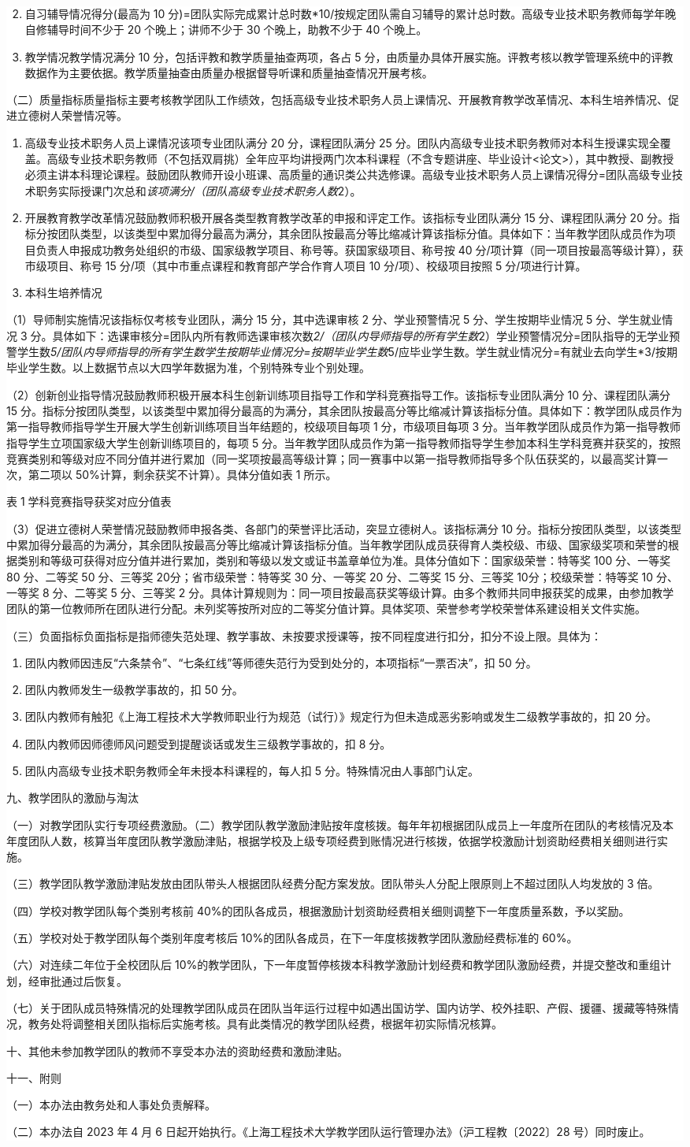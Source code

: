 2. 自习辅导情况得分(最高为 10 分)=团队实际完成累计总时数*10/按规定团队需自习辅导的累计总时数。高级专业技术职务教师每学年晚自修辅导时间不少于 20 个晚上；讲师不少于 30 个晚上，助教不少于 40 个晚上。

3. 教学情况教学情况满分 10 分，包括评教和教学质量抽查两项，各占 5 分，由质量办具体开展实施。评教考核以教学管理系统中的评教数据作为主要依据。教学质量抽查由质量办根据督导听课和质量抽查情况开展考核。

（二）质量指标质量指标主要考核教学团队工作绩效，包括高级专业技术职务人员上课情况、开展教育教学改革情况、本科生培养情况、促进立德树人荣誉情况等。

1. 高级专业技术职务人员上课情况该项专业团队满分 20 分，课程团队满分 25 分。团队内高级专业技术职务教师对本科生授课实现全覆盖。高级专业技术职务教师（不包括双肩挑）全年应平均讲授两门次本科课程（不含专题讲座、毕业设计<论文>），其中教授、副教授必须主讲本科理论课程。鼓励团队教师开设小班课、高质量的通识类公共选修课。高级专业技术职务人员上课情况得分=团队高级专业技术职务实际授课门次总和*该项满分/（团队高级专业技术职务人数*2）。

2. 开展教育教学改革情况鼓励教师积极开展各类型教育教学改革的申报和评定工作。该指标专业团队满分 15 分、课程团队满分 20 分。指标分按团队类型，以该类型中累加得分最高为满分，其余团队按最高分等比缩减计算该指标分值。具体如下：当年教学团队成员作为项目负责人申报成功教务处组织的市级、国家级教学项目、称号等。获国家级项目、称号按 40 分/项计算（同一项目按最高等级计算），获市级项目、称号 15 分/项（其中市重点课程和教育部产学合作育人项目 10 分/项）、校级项目按照 5 分/项进行计算。

3. 本科生培养情况

（1）导师制实施情况该指标仅考核专业团队，满分 15 分，其中选课审核 2 分、学业预警情况 5 分、学生按期毕业情况 5 分、学生就业情况 3 分。具体如下：选课审核分=团队内所有教师选课审核次数*2/（团队内导师指导的所有学生数*2）学业预警情况分=团队指导的无学业预警学生数*5/团队内导师指导的所有学生数学生按期毕业情况分=按期毕业学生数*5/应毕业学生数。学生就业情况分=有就业去向学生*3/按期毕业学生数。以上数据节点以大四学年数据为准，个别特殊专业个别处理。

（2）创新创业指导情况鼓励教师积极开展本科生创新训练项目指导工作和学科竞赛指导工作。该指标专业团队满分 10 分、课程团队满分 15 分。指标分按团队类型，以该类型中累加得分最高的为满分，其余团队按最高分等比缩减计算该指标分值。具体如下：教学团队成员作为第一指导教师指导学生开展大学生创新训练项目当年结题的，校级项目每项 1 分，市级项目每项 3 分。当年教学团队成员作为第一指导教师指导学生立项国家级大学生创新训练项目的，每项 5 分。当年教学团队成员作为第一指导教师指导学生参加本科生学科竞赛并获奖的，按照竞赛类别和等级对应不同分值并进行累加（同一奖项按最高等级计算；同一赛事中以第一指导教师指导多个队伍获奖的，以最高奖计算一次，第二项以 50%计算，剩余获奖不计算）。具体分值如表 1 所示。

表 1 学科竞赛指导获奖对应分值表

（3）促进立德树人荣誉情况鼓励教师申报各类、各部门的荣誉评比活动，突显立德树人。该指标满分 10 分。指标分按团队类型，以该类型中累加得分最高的为满分，其余团队按最高分等比缩减计算该指标分值。当年教学团队成员获得育人类校级、市级、国家级奖项和荣誉的根据类别和等级可获得对应分值并进行累加，类别和等级以发文或证书盖章单位为准。具体分值如下：国家级荣誉：特等奖 100 分、一等奖 80 分、二等奖 50 分、三等奖 20分；省市级荣誉：特等奖 30 分、一等奖 20 分、二等奖 15 分、三等奖 10分；校级荣誉：特等奖 10 分、一等奖 8 分、二等奖 5 分、三等奖 2 分。具体计算规则为：同一项目按最高获奖等级计算。由多个教师共同申报获奖的成果，由参加教学团队的第一位教师所在团队进行分配。未列奖等按所对应的二等奖分值计算。具体奖项、荣誉参考学校荣誉体系建设相关文件实施。

（三）负面指标负面指标是指师德失范处理、教学事故、未按要求授课等，按不同程度进行扣分，扣分不设上限。具体为：

1. 团队内教师因违反“六条禁令”、“七条红线”等师德失范行为受到处分的，本项指标“一票否决”，扣 50 分。

2. 团队内教师发生一级教学事故的，扣 50 分。

3. 团队内教师有触犯《上海工程技术大学教师职业行为规范（试行）》规定行为但未造成恶劣影响或发生二级教学事故的，扣 20 分。

4. 团队内教师因师德师风问题受到提醒谈话或发生三级教学事故的，扣 8 分。

5. 团队内高级专业技术职务教师全年未授本科课程的，每人扣 5 分。特殊情况由人事部门认定。

九、教学团队的激励与淘汰

（一）对教学团队实行专项经费激励。（二）教学团队教学激励津贴按年度核拨。每年年初根据团队成员上一年度所在团队的考核情况及本年度团队人数，核算当年度团队教学激励津贴，根据学校及上级专项经费到账情况进行核拨，依据学校激励计划资助经费相关细则进行实施。

（三）教学团队教学激励津贴发放由团队带头人根据团队经费分配方案发放。团队带头人分配上限原则上不超过团队人均发放的 3 倍。

（四）学校对教学团队每个类别考核前 40%的团队各成员，根据激励计划资助经费相关细则调整下一年度质量系数，予以奖励。

（五）学校对处于教学团队每个类别年度考核后 10%的团队各成员，在下一年度核拨教学团队激励经费标准的 60%。

（六）对连续二年位于全校团队后 10%的教学团队，下一年度暂停核拨本科教学激励计划经费和教学团队激励经费，并提交整改和重组计划，经审批通过后恢复。

（七）关于团队成员特殊情况的处理教学团队成员在团队当年运行过程中如遇出国访学、国内访学、校外挂职、产假、援疆、援藏等特殊情况，教务处将调整相关团队指标后实施考核。具有此类情况的教学团队经费，根据年初实际情况核算。

十、其他未参加教学团队的教师不享受本办法的资助经费和激励津贴。

十一、附则

（一）本办法由教务处和人事处负责解释。

（二）本办法自 2023 年 4 月 6 日起开始执行。《上海工程技术大学教学团队运行管理办法》（沪工程教〔2022〕28 号）同时废止。
